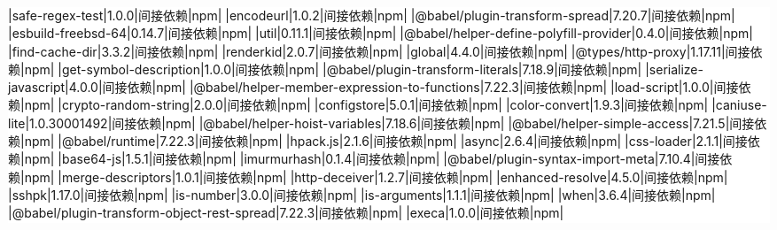 |safe-regex-test|1.0.0|间接依赖|npm|
|encodeurl|1.0.2|间接依赖|npm|
|@babel/plugin-transform-spread|7.20.7|间接依赖|npm|
|esbuild-freebsd-64|0.14.7|间接依赖|npm|
|util|0.11.1|间接依赖|npm|
|@babel/helper-define-polyfill-provider|0.4.0|间接依赖|npm|
|find-cache-dir|3.3.2|间接依赖|npm|
|renderkid|2.0.7|间接依赖|npm|
|global|4.4.0|间接依赖|npm|
|@types/http-proxy|1.17.11|间接依赖|npm|
|get-symbol-description|1.0.0|间接依赖|npm|
|@babel/plugin-transform-literals|7.18.9|间接依赖|npm|
|serialize-javascript|4.0.0|间接依赖|npm|
|@babel/helper-member-expression-to-functions|7.22.3|间接依赖|npm|
|load-script|1.0.0|间接依赖|npm|
|crypto-random-string|2.0.0|间接依赖|npm|
|configstore|5.0.1|间接依赖|npm|
|color-convert|1.9.3|间接依赖|npm|
|caniuse-lite|1.0.30001492|间接依赖|npm|
|@babel/helper-hoist-variables|7.18.6|间接依赖|npm|
|@babel/helper-simple-access|7.21.5|间接依赖|npm|
|@babel/runtime|7.22.3|间接依赖|npm|
|hpack.js|2.1.6|间接依赖|npm|
|async|2.6.4|间接依赖|npm|
|css-loader|2.1.1|间接依赖|npm|
|base64-js|1.5.1|间接依赖|npm|
|imurmurhash|0.1.4|间接依赖|npm|
|@babel/plugin-syntax-import-meta|7.10.4|间接依赖|npm|
|merge-descriptors|1.0.1|间接依赖|npm|
|http-deceiver|1.2.7|间接依赖|npm|
|enhanced-resolve|4.5.0|间接依赖|npm|
|sshpk|1.17.0|间接依赖|npm|
|is-number|3.0.0|间接依赖|npm|
|is-arguments|1.1.1|间接依赖|npm|
|when|3.6.4|间接依赖|npm|
|@babel/plugin-transform-object-rest-spread|7.22.3|间接依赖|npm|
|execa|1.0.0|间接依赖|npm|